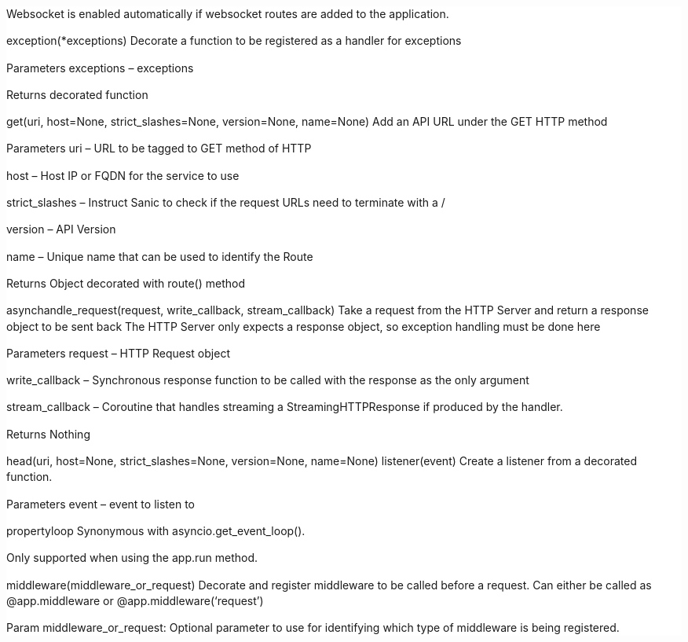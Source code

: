 Websocket is enabled automatically if websocket routes are added to the application.

exception(*exceptions)
Decorate a function to be registered as a handler for exceptions

Parameters
exceptions – exceptions

Returns
decorated function

get(uri, host=None, strict_slashes=None, version=None, name=None)
Add an API URL under the GET HTTP method

Parameters
uri – URL to be tagged to GET method of HTTP

host – Host IP or FQDN for the service to use

strict_slashes – Instruct Sanic to check if the request URLs need to terminate with a /

version – API Version

name – Unique name that can be used to identify the Route

Returns
Object decorated with route() method

asynchandle_request(request, write_callback, stream_callback)
Take a request from the HTTP Server and return a response object to be sent back The HTTP Server only expects a response object, so exception handling must be done here

Parameters
request – HTTP Request object

write_callback – Synchronous response function to be called with the response as the only argument

stream_callback – Coroutine that handles streaming a StreamingHTTPResponse if produced by the handler.

Returns
Nothing

head(uri, host=None, strict_slashes=None, version=None, name=None)
listener(event)
Create a listener from a decorated function.

Parameters
event – event to listen to

propertyloop
Synonymous with asyncio.get_event_loop().

Only supported when using the app.run method.

middleware(middleware_or_request)
Decorate and register middleware to be called before a request. Can either be called as @app.middleware or @app.middleware(‘request’)

Param
middleware_or_request: Optional parameter to use for identifying which type of middleware is being registered.

